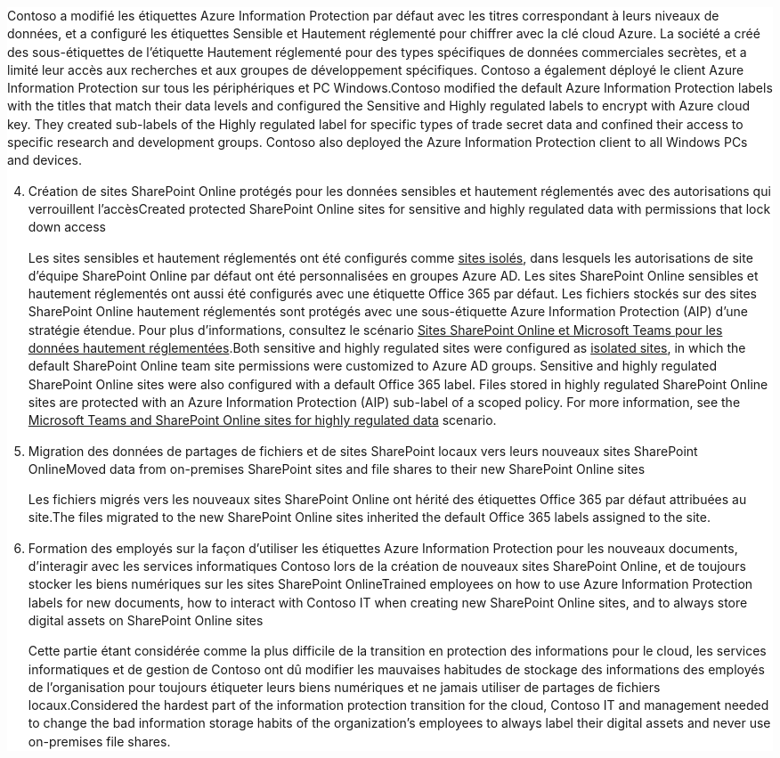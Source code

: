    <span data-ttu-id="1d6f7-p104">Contoso a modifié les étiquettes Azure Information Protection par défaut avec les titres correspondant à leurs niveaux de données, et a configuré les étiquettes Sensible et Hautement réglementé pour chiffrer avec la clé cloud Azure. La société a créé des sous-étiquettes de l’étiquette Hautement réglementé pour des types spécifiques de données commerciales secrètes, et a limité leur accès aux recherches et aux groupes de développement spécifiques. Contoso a également déployé le client Azure Information Protection sur tous les périphériques et PC Windows.</span><span class="sxs-lookup"><span data-stu-id="1d6f7-p104">Contoso modified the default Azure Information Protection labels with the titles that match their data levels and configured the Sensitive and Highly regulated labels to encrypt with Azure cloud key. They created sub-labels of the Highly regulated label for specific types of trade secret data and confined their access to specific research and development groups. Contoso also deployed the Azure Information Protection client to all Windows PCs and devices.</span></span>

4. <span data-ttu-id="1d6f7-153">Création de sites SharePoint Online protégés pour les données sensibles et hautement réglementés avec des autorisations qui verrouillent l’accès</span><span class="sxs-lookup"><span data-stu-id="1d6f7-153">Created protected SharePoint Online sites for sensitive and highly regulated data with permissions that lock down access</span></span>

   <span data-ttu-id="1d6f7-p105">Les sites sensibles et hautement réglementés ont été configurés comme [sites isolés](https://docs.microsoft.com/office365/enterprise/isolated-sharepoint-online-team-sites), dans lesquels les autorisations de site d’équipe SharePoint Online par défaut ont été personnalisées en groupes Azure AD. Les sites SharePoint Online sensibles et hautement réglementés ont aussi été configurés avec une étiquette Office 365 par défaut. Les fichiers stockés sur des sites SharePoint Online hautement réglementés sont protégés avec une sous-étiquette Azure Information Protection (AIP) d’une stratégie étendue. Pour plus d’informations, consultez le scénario [Sites SharePoint Online et Microsoft Teams pour les données hautement réglementées](teams-sharepoint-online-sites-highly-regulated-data.md).</span><span class="sxs-lookup"><span data-stu-id="1d6f7-p105">Both sensitive and highly regulated sites were configured as [isolated sites](https://docs.microsoft.com/office365/enterprise/isolated-sharepoint-online-team-sites), in which the default SharePoint Online team site permissions were customized to Azure AD groups. Sensitive and highly regulated SharePoint Online sites were also configured with a default Office 365 label. Files stored in highly regulated SharePoint Online sites are protected with an Azure Information Protection (AIP) sub-label of a scoped policy. For more information, see the [Microsoft Teams and SharePoint Online sites for highly regulated data](teams-sharepoint-online-sites-highly-regulated-data.md) scenario.</span></span>

5.  <span data-ttu-id="1d6f7-158">Migration des données de partages de fichiers et de sites SharePoint locaux vers leurs nouveaux sites SharePoint Online</span><span class="sxs-lookup"><span data-stu-id="1d6f7-158">Moved data from on-premises SharePoint sites and file shares to their new SharePoint Online sites</span></span>

    <span data-ttu-id="1d6f7-159">Les fichiers migrés vers les nouveaux sites SharePoint Online ont hérité des étiquettes Office 365 par défaut attribuées au site.</span><span class="sxs-lookup"><span data-stu-id="1d6f7-159">The files migrated to the new SharePoint Online sites inherited the default Office 365 labels assigned to the site.</span></span>

6.  <span data-ttu-id="1d6f7-160">Formation des employés sur la façon d’utiliser les étiquettes Azure Information Protection pour les nouveaux documents, d’interagir avec les services informatiques Contoso lors de la création de nouveaux sites SharePoint Online, et de toujours stocker les biens numériques sur les sites SharePoint Online</span><span class="sxs-lookup"><span data-stu-id="1d6f7-160">Trained employees on how to use Azure Information Protection labels for new documents, how to interact with Contoso IT when creating new SharePoint Online sites, and to always store digital assets on SharePoint Online sites</span></span>

    <span data-ttu-id="1d6f7-161">Cette partie étant considérée comme la plus difficile de la transition en protection des informations pour le cloud, les services informatiques et de gestion de Contoso ont dû modifier les mauvaises habitudes de stockage des informations des employés de l’organisation pour toujours étiqueter leurs biens numériques et ne jamais utiliser de partages de fichiers locaux.</span><span class="sxs-lookup"><span data-stu-id="1d6f7-161">Considered the hardest part of the information protection transition for the cloud, Contoso IT and management needed to change the bad information storage habits of the organization’s employees to always label their digital assets and never use on-premises file shares.</span></span>
